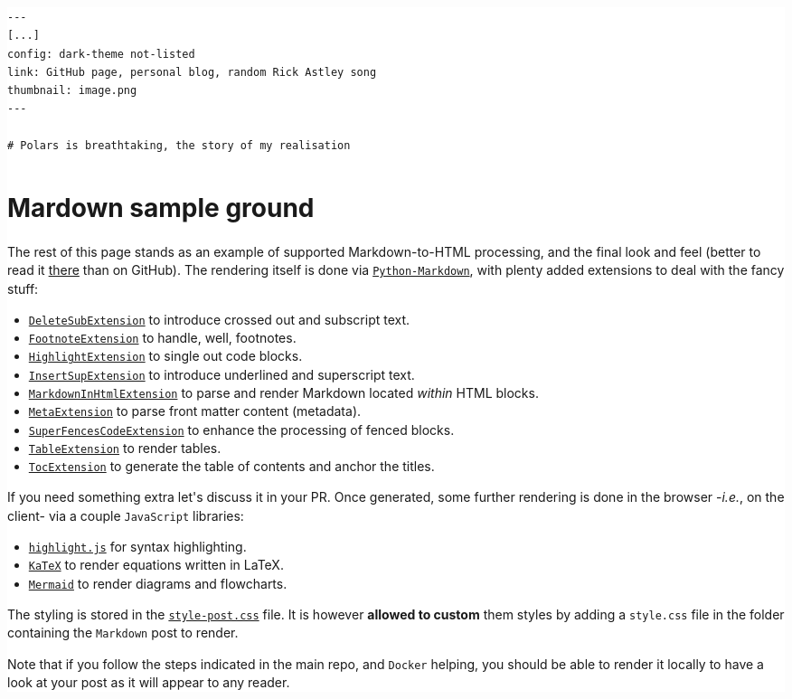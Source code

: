 ```text
---
[...]
config: dark-theme not-listed
link: GitHub page, personal blog, random Rick Astley song
thumbnail: image.png
---

# Polars is breathtaking, the story of my realisation
```

# Mardown sample ground

The rest of this page stands as an example of supported Markdown-to-HTML processing, and
the final look and feel (better to read it
[there](https://www.pola.rs/posts/contributing.html) than on GitHub). The rendering
itself is done via [`Python-Markdown`](https://python-markdown.github.io/), with plenty
added extensions to deal with the fancy stuff:

- [`DeleteSubExtension`](https://facelessuser.github.io/pymdown-extensions/extensions/tilde/)
  to introduce crossed out and subscript text.
- [`FootnoteExtension`](https://python-markdown.github.io/extensions/footnotes/) to
  handle, well, footnotes.
- [`HighlightExtension`](https://facelessuser.github.io/pymdown-extensions/extensions/highlight/)
  to single out code blocks.
- [`InsertSupExtension`](https://facelessuser.github.io/pymdown-extensions/extensions/caret/)
  to introduce underlined and superscript text.
- [`MarkdownInHtmlExtension`](https://python-markdown.github.io/extensions/md_in_html/)
  to parse and render Markdown located _within_ HTML blocks.
- [`MetaExtension`](https://python-markdown.github.io/extensions/meta/) to parse front
  matter content (metadata).
- [`SuperFencesCodeExtension`](https://facelessuser.github.io/pymdown-extensions/extensions/superfences/)
  to enhance the processing of fenced blocks.
- [`TableExtension`](https://python-markdown.github.io/extensions/tables/) to render
  tables.
- [`TocExtension`](https://python-markdown.github.io/extensions/toc/) to generate the
  table of contents and anchor the titles.

If you need something extra let's discuss it in your PR. Once generated, some further
rendering is done in the browser -_i.e._, on the client- via a couple `JavaScript`
libraries:

- [`highlight.js`](https://highlightjs.org/) for syntax highlighting.
- [`KaTeX`](https://katex.org/) to render equations written in LaTeX.
- [`Mermaid`](https://mermaidjs.github.io/) to render diagrams and flowcharts.

The styling is stored in the [`style-post.css`](/style-post.css) file. It is however
**allowed to custom** them styles by adding a `style.css` file in the folder containing
the `Markdown` post to render.

Note that if you follow the steps indicated in the main repo, and `Docker` helping, you
should be able to render it locally to have a look at your post as it will appear to
any reader.


[^1]: [I did not invent it.](https://en.wikipedia.org/wiki/A_picture_is_worth_a_thousand_words#Equivalents)
[^1]: Footnote content.